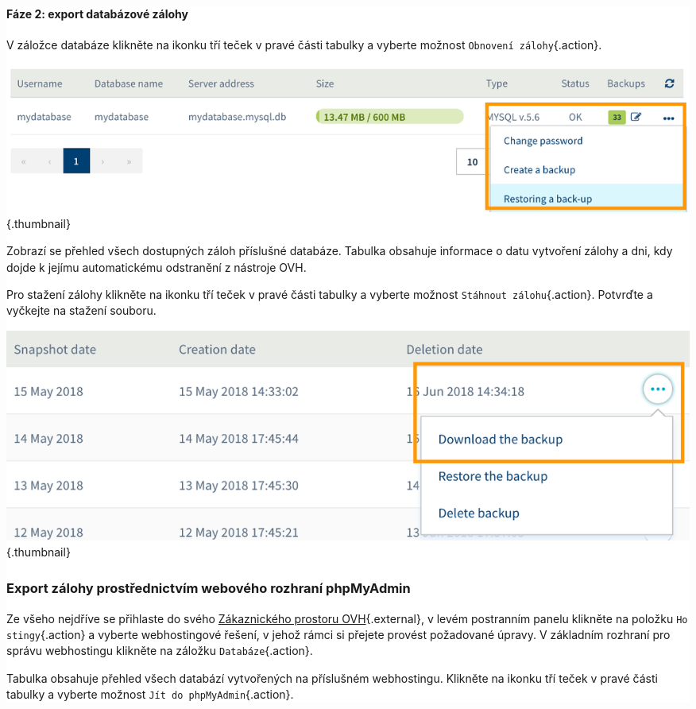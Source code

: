 #### Fáze 2: export databázové zálohy

V záložce databáze klikněte na ikonku tří teček v pravé části tabulky a vyberte možnost `Obnovení zálohy`{.action}.

![databasedump](images/database-dump-step4.png){.thumbnail}

Zobrazí se přehled všech dostupných záloh příslušné databáze. Tabulka obsahuje informace o datu vytvoření zálohy a dni, kdy dojde k jejímu automatickému odstranění z nástroje OVH.

Pro stažení zálohy klikněte na ikonku tří teček v pravé části tabulky a vyberte možnost `Stáhnout zálohu`{.action}. Potvrďte a vyčkejte na stažení souboru. 

![databasedump](images/database-dump-step5.png){.thumbnail}

### Export zálohy prostřednictvím webového rozhraní phpMyAdmin

Ze všeho nejdříve se přihlaste do svého [Zákaznického prostoru OVH](https://www.ovh.com/auth/?action=gotomanager){.external}, v levém postranním panelu klikněte na položku `Hostingy`{.action} a vyberte webhostingové řešení, v jehož rámci si přejete provést požadované úpravy. V základním rozhraní pro správu webhostingu klikněte na záložku `Databáze`{.action}.

Tabulka obsahuje přehled všech databází vytvořených na příslušném webhostingu. Klikněte na ikonku tří teček v pravé části tabulky a vyberte možnost `Jít do phpMyAdmin`{.action}.
